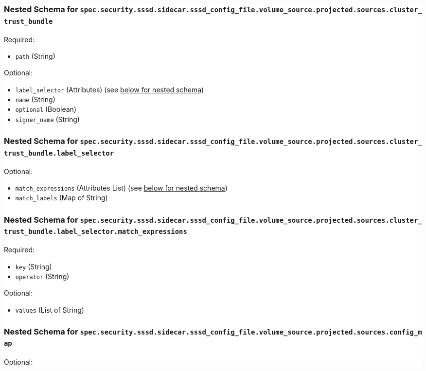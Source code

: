 <a id="nestedatt--spec--security--sssd--sidecar--sssd_config_file--volume_source--projected--sources--cluster_trust_bundle"></a>
### Nested Schema for `spec.security.sssd.sidecar.sssd_config_file.volume_source.projected.sources.cluster_trust_bundle`

Required:

- `path` (String)

Optional:

- `label_selector` (Attributes) (see [below for nested schema](#nestedatt--spec--security--sssd--sidecar--sssd_config_file--volume_source--projected--sources--cluster_trust_bundle--label_selector))
- `name` (String)
- `optional` (Boolean)
- `signer_name` (String)

<a id="nestedatt--spec--security--sssd--sidecar--sssd_config_file--volume_source--projected--sources--cluster_trust_bundle--label_selector"></a>
### Nested Schema for `spec.security.sssd.sidecar.sssd_config_file.volume_source.projected.sources.cluster_trust_bundle.label_selector`

Optional:

- `match_expressions` (Attributes List) (see [below for nested schema](#nestedatt--spec--security--sssd--sidecar--sssd_config_file--volume_source--projected--sources--cluster_trust_bundle--label_selector--match_expressions))
- `match_labels` (Map of String)

<a id="nestedatt--spec--security--sssd--sidecar--sssd_config_file--volume_source--projected--sources--cluster_trust_bundle--label_selector--match_expressions"></a>
### Nested Schema for `spec.security.sssd.sidecar.sssd_config_file.volume_source.projected.sources.cluster_trust_bundle.label_selector.match_expressions`

Required:

- `key` (String)
- `operator` (String)

Optional:

- `values` (List of String)




<a id="nestedatt--spec--security--sssd--sidecar--sssd_config_file--volume_source--projected--sources--config_map"></a>
### Nested Schema for `spec.security.sssd.sidecar.sssd_config_file.volume_source.projected.sources.config_map`

Optional:
